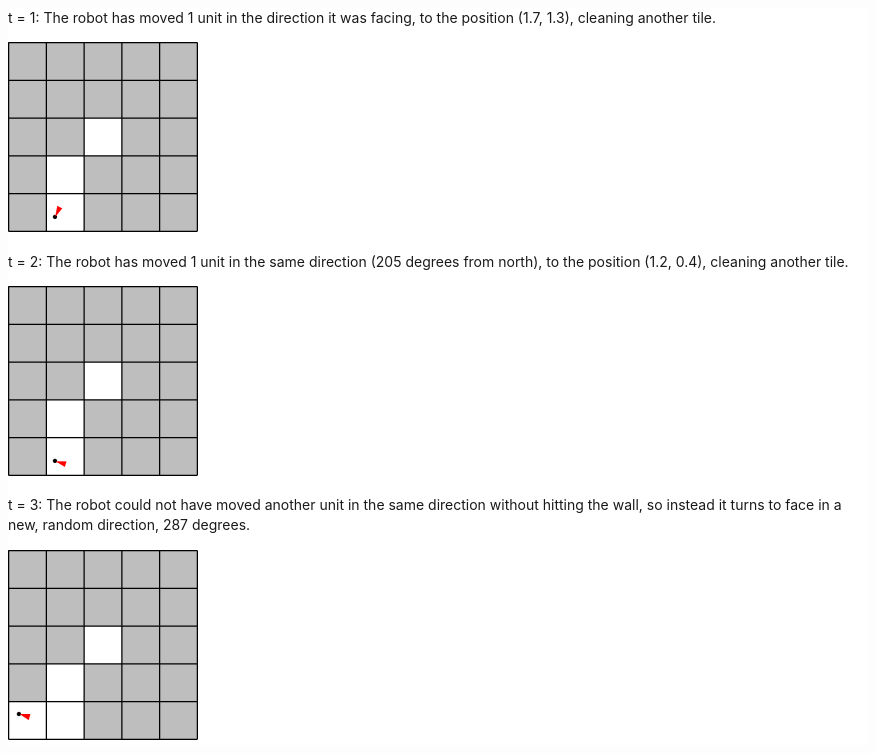 t = 1: The robot has moved 1
unit in the direction it was
facing, to the position (1.7,
1.3), cleaning another tile.

![sim3](sim3.png)

t = 2: The robot has moved 1
unit in the same direction (205
degrees from north), to the
position (1.2, 0.4), cleaning
another tile.

![sim4](sim4.png)

t = 3: The robot could not have 
moved another unit in the same 
direction without hitting the
wall, so instead it turns to face
in a new, random direction, 287
degrees.

![sim5](sim5.png)
